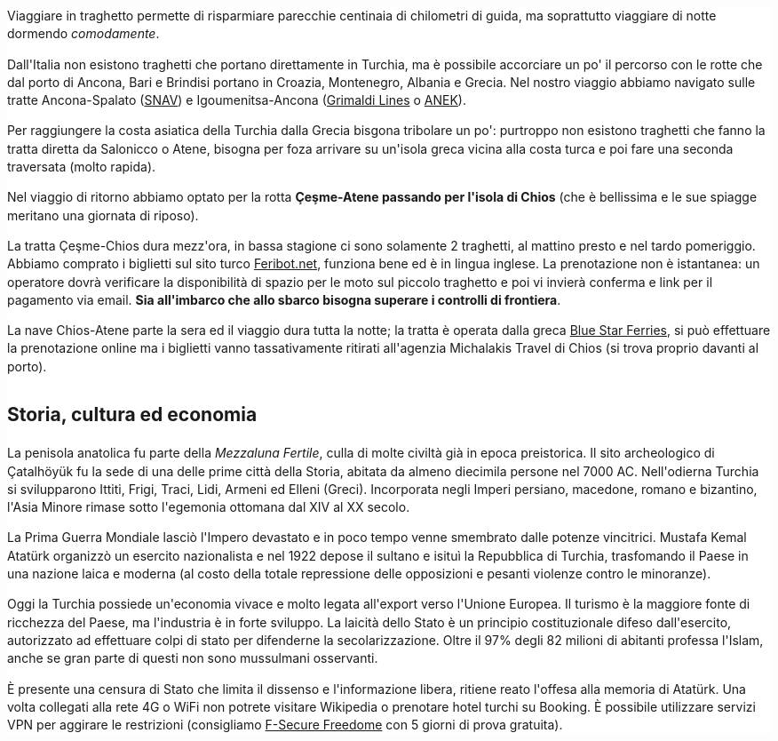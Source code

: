 Viaggiare in traghetto permette di risparmiare parecchie centinaia di chilometri di guida, ma soprattutto viaggiare di notte dormendo _comodamente_.

Dall'Italia non esistono traghetti che portano direttamente in Turchia, ma è possibile accorciare un po' il percorso con le rotte che dal porto di Ancona, Bari e Brindisi portano in Croazia, Montenegro, Albania e Grecia. Nel nostro viaggio abbiamo navigato sulle tratte Ancona-Spalato ([SNAV](https://www.snav.it)) e Igoumenitsa-Ancona ([Grimaldi Lines](https://www.grimaldi-lines.com/it) o [ANEK](https://anekitalia.com)).

Per raggiungere la costa asiatica della Turchia dalla Grecia bisgona tribolare un po': purtroppo non esistono traghetti che fanno la tratta diretta da Salonicco o Atene, bisogna per foza arrivare su un'isola greca vicina alla costa turca e poi fare una seconda traversata (molto rapida).

Nel viaggio di ritorno abbiamo optato per la rotta **Çeşme-Atene passando per l'isola di Chios** (che è bellissima e le sue spiagge meritano una giornata di riposo).

La tratta Çeşme-Chios dura mezz'ora, in bassa stagione ci sono solamente 2 traghetti, al mattino presto e nel tardo pomeriggio. Abbiamo comprato i biglietti sul sito turco [Feribot.net](https://www.feribot.net/en/), funziona bene ed è in lingua inglese. La prenotazione non è istantanea: un operatore dovrà verificare la disponibilità di spazio per le moto sul piccolo traghetto e poi vi invierà conferma e link per il pagamento via email. **Sia all'imbarco che allo sbarco bisogna superare i controlli di frontiera**.

La nave Chios-Atene parte la sera ed il viaggio dura tutta la notte; la tratta è operata dalla greca [Blue Star Ferries](https://www.bluestarferries.com/en/), si può effettuare la prenotazione online ma i biglietti vanno tassativamente ritirati all'agenzia Michalakis Travel di Chios (si trova proprio davanti al porto).

<iframe src="https://www.google.com/maps/d/u/0/embed?mid=1_C_KSPVQPnCCr8QRrWxVw1vN2InomfrE" width="640" height="300"></iframe>

## Storia, cultura ed economia

La penisola anatolica fu parte della _Mezzaluna Fertile_, culla di molte civiltà già in epoca preistorica. Il sito archeologico di Çatalhöyük fu la sede di una delle prime città della Storia, abitata da almeno diecimila persone nel 7000 AC. Nell'odierna Turchia si svilupparono Ittiti, Frigi, Traci, Lidi, Armeni ed Elleni (Greci). Incorporata negli Imperi persiano, macedone, romano e bizantino, l'Asia Minore rimase sotto l'egemonia ottomana dal XIV al XX secolo.

La Prima Guerra Mondiale lasciò l'Impero devastato e in poco tempo venne smembrato dalle potenze vincitrici. Mustafa Kemal Atatürk organizzò un esercito nazionalista e nel 1922 depose il sultano e isituì la Repubblica di Turchia, trasfomando il Paese in una nazione laica e moderna (al costo della totale repressione delle opposizioni e pesanti violenze contro le minoranze).

Oggi la Turchia possiede un'economia vivace e molto legata all'export verso l'Unione Europea. Il turismo è la maggiore fonte di ricchezza del Paese, ma l'industria è in forte sviluppo. La laicità dello Stato è un principio costituzionale difeso dall'esercito, autorizzato ad effettuare colpi di stato per difenderne la secolarizzazione. Oltre il 97% degli 82 milioni di abitanti professa l'Islam, anche se gran parte di questi non sono mussulmani osservanti.

È presente una censura di Stato che limita il dissenso e l'informazione libera, ritiene reato l'offesa alla memoria di Atatürk. Una volta collegati alla rete 4G o WiFi non potrete visitare Wikipedia o prenotare hotel turchi su Booking. È possibile utilizzare servizi VPN per aggirare le restrizioni (consigliamo [F-Secure Freedome](https://www.f-secure.com/en/home/products/freedome) con 5 giorni di prova gratuita).
